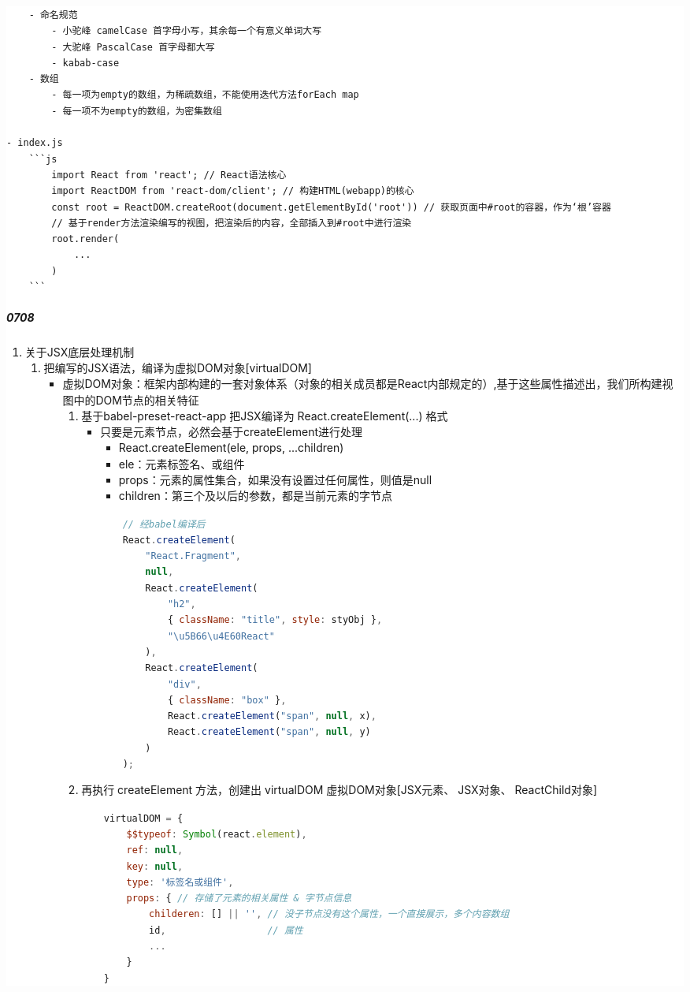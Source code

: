         - 命名规范
            - 小驼峰 camelCase 首字母小写，其余每一个有意义单词大写
            - 大驼峰 PascalCase 首字母都大写
            - kabab-case
        - 数组
            - 每一项为empty的数组，为稀疏数组，不能使用迭代方法forEach map
            - 每一项不为empty的数组，为密集数组

    - index.js
        ```js
            import React from 'react'; // React语法核心
            import ReactDOM from 'react-dom/client'; // 构建HTML(webapp)的核心
            const root = ReactDOM.createRoot(document.getElementById('root')) // 获取页面中#root的容器，作为‘根’容器
            // 基于render方法渲染编写的视图，把渲染后的内容，全部插入到#root中进行渲染
            root.render(
                ...
            )
        ```

##### 0708
1. 关于JSX底层处理机制
    1. 把编写的JSX语法，编译为虚拟DOM对象[virtualDOM]
        - 虚拟DOM对象：框架内部构建的一套对象体系（对象的相关成员都是React内部规定的）,基于这些属性描述出，我们所构建视图中的DOM节点的相关特征
            1. 基于babel-preset-react-app 把JSX编译为 React.createElement(...) 格式
                * 只要是元素节点，必然会基于createElement进行处理
                    + React.createElement(ele, props, ...children)
                    + ele：元素标签名、或组件
                    + props：元素的属性集合，如果没有设置过任何属性，则值是null
                    + children：第三个及以后的参数，都是当前元素的字节点
                    ```js
                        // 经babel编译后 
                        React.createElement(
                            "React.Fragment",
                            null,
                            React.createElement(
                                "h2",
                                { className: "title", style: styObj }, 
                                "\u5B66\u4E60React"
                            ),
                            React.createElement(
                                "div",
                                { className: "box" },
                                React.createElement("span", null, x), 
                                React.createElement("span", null, y)
                            )
                        );
                    ```
            2. 再执行 createElement 方法，创建出 virtualDOM 虚拟DOM对象[JSX元素、 JSX对象、 ReactChild对象]
                ```js
                    virtualDOM = {
                        $$typeof: Symbol(react.element),
                        ref: null,
                        key: null,
                        type: '标签名或组件',
                        props: { // 存储了元素的相关属性 & 字节点信息
                            childeren: [] || '', // 没子节点没有这个属性，一个直接展示，多个内容数组
                            id,                  // 属性
                            ...
                        }
                    }
                ```
